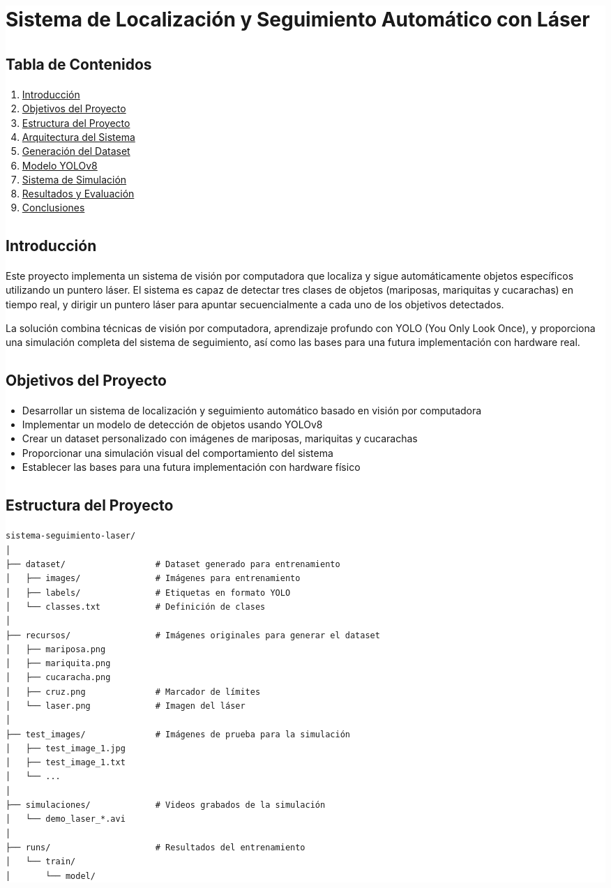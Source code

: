 # Sistema de Localización y Seguimiento Automático con Láser

## Tabla de Contenidos

1. [Introducción](#introducción)
2. [Objetivos del Proyecto](#objetivos-del-proyecto)
3. [Estructura del Proyecto](#estructura-del-proyecto)
4. [Arquitectura del Sistema](#arquitectura-del-sistema)
5. [Generación del Dataset](#generación-del-dataset)
6. [Modelo YOLOv8](#modelo-yolov8)
7. [Sistema de Simulación](#sistema-de-simulación)
8. [Resultados y Evaluación](#resultados-y-evaluación)
9. [Conclusiones](#conclusiones)

## Introducción

Este proyecto implementa un sistema de visión por computadora que localiza y sigue automáticamente objetos específicos utilizando un puntero láser. El sistema es capaz de detectar tres clases de objetos (mariposas, mariquitas y cucarachas) en tiempo real, y dirigir un puntero láser para apuntar secuencialmente a cada uno de los objetivos detectados.

La solución combina técnicas de visión por computadora, aprendizaje profundo con YOLO (You Only Look Once), y proporciona una simulación completa del sistema de seguimiento, así como las bases para una futura implementación con hardware real.

## Objetivos del Proyecto

- Desarrollar un sistema de localización y seguimiento automático basado en visión por computadora
- Implementar un modelo de detección de objetos usando YOLOv8
- Crear un dataset personalizado con imágenes de mariposas, mariquitas y cucarachas
- Proporcionar una simulación visual del comportamiento del sistema
- Establecer las bases para una futura implementación con hardware físico

## Estructura del Proyecto

```
sistema-seguimiento-laser/
│
├── dataset/                  # Dataset generado para entrenamiento
│   ├── images/               # Imágenes para entrenamiento
│   ├── labels/               # Etiquetas en formato YOLO
│   └── classes.txt           # Definición de clases
│
├── recursos/                 # Imágenes originales para generar el dataset
│   ├── mariposa.png
│   ├── mariquita.png
│   ├── cucaracha.png
│   ├── cruz.png              # Marcador de límites
│   └── laser.png             # Imagen del láser
│
├── test_images/              # Imágenes de prueba para la simulación
│   ├── test_image_1.jpg
│   ├── test_image_1.txt
│   └── ...
│
├── simulaciones/             # Videos grabados de la simulación
│   └── demo_laser_*.avi
│
├── runs/                     # Resultados del entrenamiento
│   └── train/
│       └── model/
```